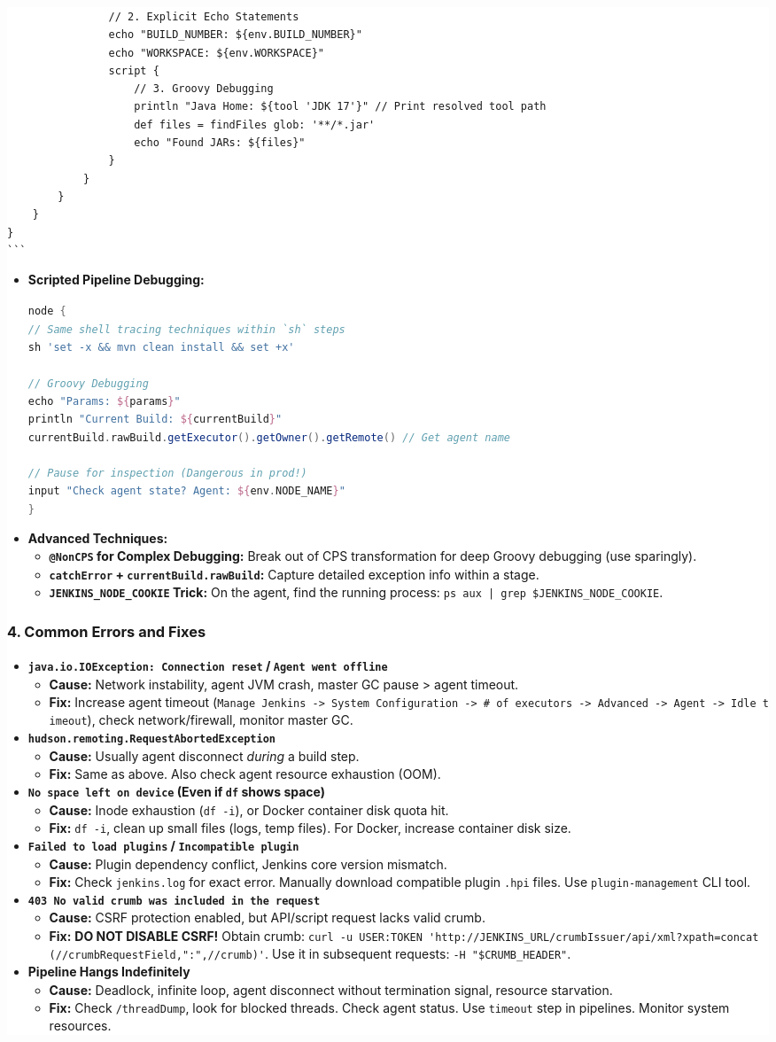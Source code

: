                     // 2. Explicit Echo Statements
                    echo "BUILD_NUMBER: ${env.BUILD_NUMBER}"
                    echo "WORKSPACE: ${env.WORKSPACE}"
                    script {
                        // 3. Groovy Debugging
                        println "Java Home: ${tool 'JDK 17'}" // Print resolved tool path
                        def files = findFiles glob: '**/*.jar'
                        echo "Found JARs: ${files}"
                    }
                }
            }
        }
    }
    ```
*   **Scripted Pipeline Debugging:**
    ```groovy
    node {
    // Same shell tracing techniques within `sh` steps
    sh 'set -x && mvn clean install && set +x'

    // Groovy Debugging
    echo "Params: ${params}"
    println "Current Build: ${currentBuild}"
    currentBuild.rawBuild.getExecutor().getOwner().getRemote() // Get agent name

    // Pause for inspection (Dangerous in prod!)
    input "Check agent state? Agent: ${env.NODE_NAME}"
    }
    ```
*   **Advanced Techniques:**
    *   **`@NonCPS` for Complex Debugging:** Break out of CPS transformation for deep Groovy debugging (use sparingly).
    *   **`catchError` + `currentBuild.rawBuild`:** Capture detailed exception info within a stage.
    *   **`JENKINS_NODE_COOKIE` Trick:** On the agent, find the running process: `ps aux | grep $JENKINS_NODE_COOKIE`.

### **4. Common Errors and Fixes**
*   **`java.io.IOException: Connection reset` / `Agent went offline`**
    *   **Cause:** Network instability, agent JVM crash, master GC pause > agent timeout.
    *   **Fix:** Increase agent timeout (`Manage Jenkins -> System Configuration -> # of executors -> Advanced -> Agent -> Idle timeout`), check network/firewall, monitor master GC.
*   **`hudson.remoting.RequestAbortedException`**
    *   **Cause:** Usually agent disconnect *during* a build step.
    *   **Fix:** Same as above. Also check agent resource exhaustion (OOM).
*   **`No space left on device` (Even if `df` shows space)**
    *   **Cause:** Inode exhaustion (`df -i`), or Docker container disk quota hit.
    *   **Fix:** `df -i`, clean up small files (logs, temp files). For Docker, increase container disk size.
*   **`Failed to load plugins` / `Incompatible plugin`**
    *   **Cause:** Plugin dependency conflict, Jenkins core version mismatch.
    *   **Fix:** Check `jenkins.log` for exact error. Manually download compatible plugin `.hpi` files. Use `plugin-management` CLI tool.
*   **`403 No valid crumb was included in the request`**
    *   **Cause:** CSRF protection enabled, but API/script request lacks valid crumb.
    *   **Fix:** **DO NOT DISABLE CSRF!** Obtain crumb: `curl -u USER:TOKEN 'http://JENKINS_URL/crumbIssuer/api/xml?xpath=concat(//crumbRequestField,":",//crumb)'`. Use it in subsequent requests: `-H "$CRUMB_HEADER"`.
*   **Pipeline Hangs Indefinitely**
    *   **Cause:** Deadlock, infinite loop, agent disconnect without termination signal, resource starvation.
    *   **Fix:** Check `/threadDump`, look for blocked threads. Check agent status. Use `timeout` step in pipelines. Monitor system resources.
